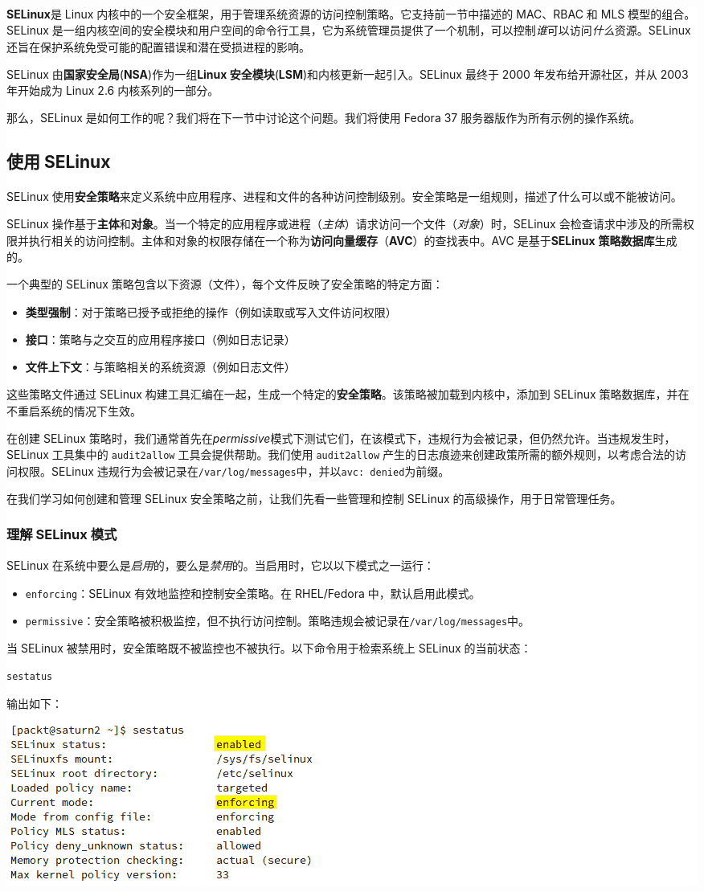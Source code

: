 **SELinux**是 Linux 内核中的一个安全框架，用于管理系统资源的访问控制策略。它支持前一节中描述的 MAC、RBAC 和 MLS 模型的组合。SELinux 是一组内核空间的安全模块和用户空间的命令行工具，它为系统管理员提供了一个机制，可以控制*谁*可以访问*什么*资源。SELinux 还旨在保护系统免受可能的配置错误和潜在受损进程的影响。

SELinux 由**国家安全局**(**NSA**)作为一组**Linux 安全模块**(**LSM**)和内核更新一起引入。SELinux 最终于 2000 年发布给开源社区，并从 2003 年开始成为 Linux 2.6 内核系列的一部分。

那么，SELinux 是如何工作的呢？我们将在下一节中讨论这个问题。我们将使用 Fedora 37 服务器版作为所有示例的操作系统。

## 使用 SELinux

SELinux 使用**安全策略**来定义系统中应用程序、进程和文件的各种访问控制级别。安全策略是一组规则，描述了什么可以或不能被访问。

SELinux 操作基于**主体**和**对象**。当一个特定的应用程序或进程（*主体*）请求访问一个文件（*对象*）时，SELinux 会检查请求中涉及的所需权限并执行相关的访问控制。主体和对象的权限存储在一个称为**访问向量缓存**（**AVC**）的查找表中。AVC 是基于**SELinux** **策略数据库**生成的。

一个典型的 SELinux 策略包含以下资源（文件），每个文件反映了安全策略的特定方面：

+   **类型强制**：对于策略已授予或拒绝的操作（例如读取或写入文件访问权限）

+   **接口**：策略与之交互的应用程序接口（例如日志记录）

+   **文件上下文**：与策略相关的系统资源（例如日志文件）

这些策略文件通过 SELinux 构建工具汇编在一起，生成一个特定的**安全策略**。该策略被加载到内核中，添加到 SELinux 策略数据库，并在不重启系统的情况下生效。

在创建 SELinux 策略时，我们通常首先在*permissive*模式下测试它们，在该模式下，违规行为会被记录，但仍然允许。当违规发生时，SELinux 工具集中的 `audit2allow` 工具会提供帮助。我们使用 `audit2allow` 产生的日志痕迹来创建政策所需的额外规则，以考虑合法的访问权限。SELinux 违规行为会被记录在`/var/log/messages`中，并以`avc: denied`为前缀。

在我们学习如何创建和管理 SELinux 安全策略之前，让我们先看一些管理和控制 SELinux 的高级操作，用于日常管理任务。

### 理解 SELinux 模式

SELinux 在系统中要么是*启用*的，要么是*禁用*的。当启用时，它以以下模式之一运行：

+   `enforcing`：SELinux 有效地监控和控制安全策略。在 RHEL/Fedora 中，默认启用此模式。

+   `permissive`：安全策略被积极监控，但不执行访问控制。策略违规会被记录在`/var/log/messages`中。

当 SELinux 被禁用时，安全策略既不被监控也不被执行。以下命令用于检索系统上 SELinux 的当前状态：

```
sestatus
```

输出如下：

![图 9.1 – 获取 SELinux 当前状态](img/B19682_09_01.jpg)
